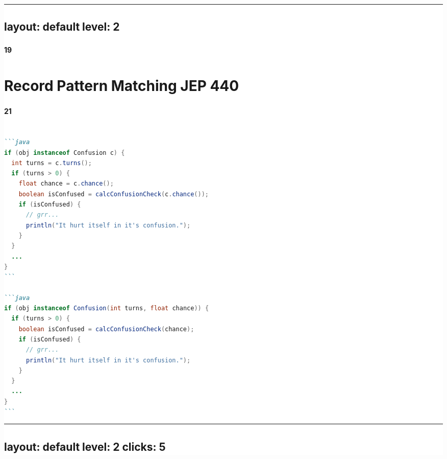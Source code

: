 

---
layout: default
level: 2
---

<Titles>
  <div class="flex w-full flex-row justify-between items-center">
    <div class="bg-orange-500 shadow h-10 w-10 text-center justify-center items-center flex mb-4"><h4 class="text-white">19</h4></div>
    <h1 class="flex align-center justify-center items-center">Record Pattern Matching JEP 440</h1>
    <div class="bg-green-500 shadow h-10 w-10 text-center justify-center items-center flex mb-4"><h4 class="text-white">21</h4></div>
  </div>
</Titles>

````md magic-move

```java
if (obj instanceof Confusion c) {
  int turns = c.turns();
  if (turns > 0) {
    float chance = c.chance();
    boolean isConfused = calcConfusionCheck(c.chance());
    if (isConfused) {
      // grr...
      println("It hurt itself in it's confusion.");
    }
  }
  ...
}
```

```java
if (obj instanceof Confusion(int turns, float chance)) {
  if (turns > 0) {
    boolean isConfused = calcConfusionCheck(chance);
    if (isConfused) {
      // grr...
      println("It hurt itself in it's confusion.");
    }
  }
  ...
}
```

````



---
layout: default
level: 2
clicks: 5
---
